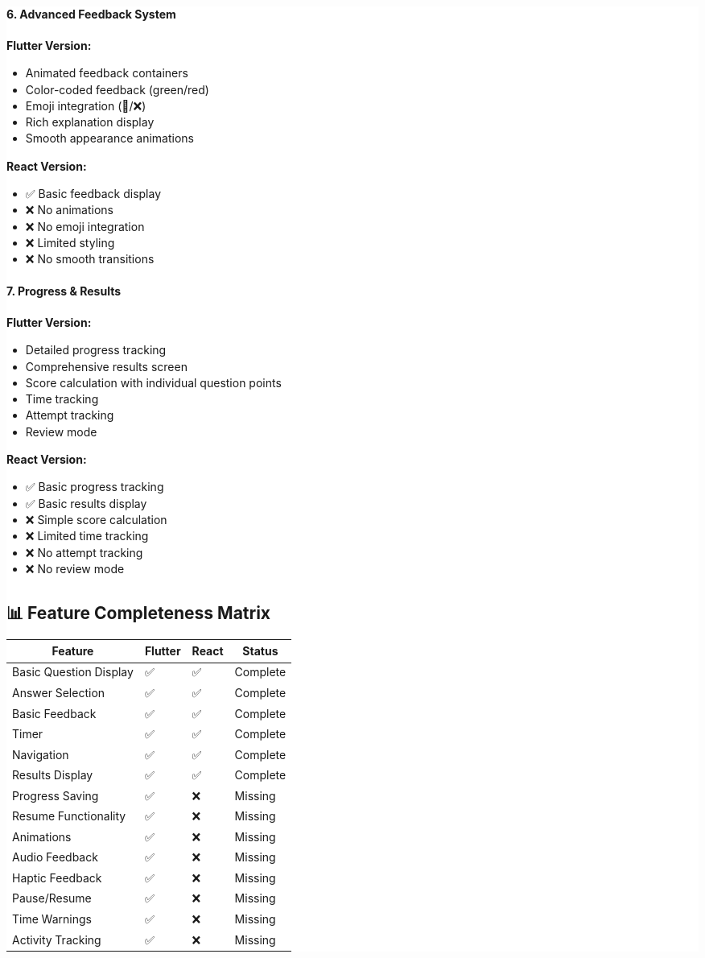 #### 6. **Advanced Feedback System**

**Flutter Version:**

- Animated feedback containers
- Color-coded feedback (green/red)
- Emoji integration (🎉/❌)
- Rich explanation display
- Smooth appearance animations

**React Version:**

- ✅ Basic feedback display
- ❌ No animations
- ❌ No emoji integration
- ❌ Limited styling
- ❌ No smooth transitions

#### 7. **Progress & Results**

**Flutter Version:**

- Detailed progress tracking
- Comprehensive results screen
- Score calculation with individual question points
- Time tracking
- Attempt tracking
- Review mode

**React Version:**

- ✅ Basic progress tracking
- ✅ Basic results display
- ❌ Simple score calculation
- ❌ Limited time tracking
- ❌ No attempt tracking
- ❌ No review mode

## 📊 **Feature Completeness Matrix**

| Feature                | Flutter | React | Status   |
| ---------------------- | ------- | ----- | -------- |
| Basic Question Display | ✅      | ✅    | Complete |
| Answer Selection       | ✅      | ✅    | Complete |
| Basic Feedback         | ✅      | ✅    | Complete |
| Timer                  | ✅      | ✅    | Complete |
| Navigation             | ✅      | ✅    | Complete |
| Results Display        | ✅      | ✅    | Complete |
| Progress Saving        | ✅      | ❌    | Missing  |
| Resume Functionality   | ✅      | ❌    | Missing  |
| Animations             | ✅      | ❌    | Missing  |
| Audio Feedback         | ✅      | ❌    | Missing  |
| Haptic Feedback        | ✅      | ❌    | Missing  |
| Pause/Resume           | ✅      | ❌    | Missing  |
| Time Warnings          | ✅      | ❌    | Missing  |
| Activity Tracking      | ✅      | ❌    | Missing  |